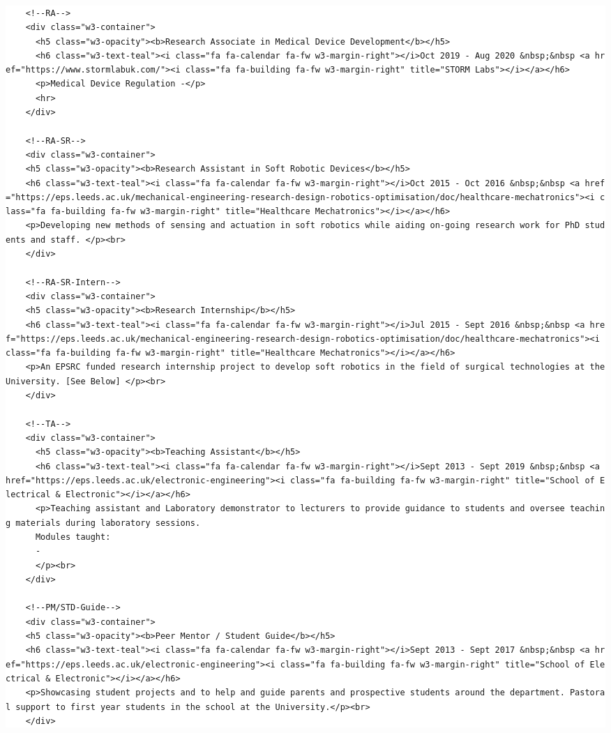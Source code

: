         <!--RA-->
        <div class="w3-container">
          <h5 class="w3-opacity"><b>Research Associate in Medical Device Development</b></h5>
          <h6 class="w3-text-teal"><i class="fa fa-calendar fa-fw w3-margin-right"></i>Oct 2019 - Aug 2020 &nbsp;&nbsp <a href="https://www.stormlabuk.com/"><i class="fa fa-building fa-fw w3-margin-right" title="STORM Labs"></i></a></h6>
          <p>Medical Device Regulation -</p>
          <hr>
        </div>

        <!--RA-SR-->
        <div class="w3-container">
        <h5 class="w3-opacity"><b>Research Assistant in Soft Robotic Devices</b></h5>
        <h6 class="w3-text-teal"><i class="fa fa-calendar fa-fw w3-margin-right"></i>Oct 2015 - Oct 2016 &nbsp;&nbsp <a href="https://eps.leeds.ac.uk/mechanical-engineering-research-design-robotics-optimisation/doc/healthcare-mechatronics"><i class="fa fa-building fa-fw w3-margin-right" title="Healthcare Mechatronics"></i></a></h6>
        <p>Developing new methods of sensing and actuation in soft robotics while aiding on-going research work for PhD students and staff. </p><br>
        </div>

        <!--RA-SR-Intern-->
        <div class="w3-container">
        <h5 class="w3-opacity"><b>Research Internship</b></h5>
        <h6 class="w3-text-teal"><i class="fa fa-calendar fa-fw w3-margin-right"></i>Jul 2015 - Sept 2016 &nbsp;&nbsp <a href="https://eps.leeds.ac.uk/mechanical-engineering-research-design-robotics-optimisation/doc/healthcare-mechatronics"><i class="fa fa-building fa-fw w3-margin-right" title="Healthcare Mechatronics"></i></a></h6>
        <p>An EPSRC funded research internship project to develop soft robotics in the field of surgical technologies at the University. [See Below] </p><br>
        </div>

        <!--TA-->
        <div class="w3-container">
          <h5 class="w3-opacity"><b>Teaching Assistant</b></h5>
          <h6 class="w3-text-teal"><i class="fa fa-calendar fa-fw w3-margin-right"></i>Sept 2013 - Sept 2019 &nbsp;&nbsp <a href="https://eps.leeds.ac.uk/electronic-engineering"><i class="fa fa-building fa-fw w3-margin-right" title="School of Electrical & Electronic"></i></a></h6>
          <p>Teaching assistant and Laboratory demonstrator to lecturers to provide guidance to students and oversee teaching materials during laboratory sessions.
          Modules taught:
          -
          </p><br>
        </div>

        <!--PM/STD-Guide-->
        <div class="w3-container">
        <h5 class="w3-opacity"><b>Peer Mentor / Student Guide</b></h5>
        <h6 class="w3-text-teal"><i class="fa fa-calendar fa-fw w3-margin-right"></i>Sept 2013 - Sept 2017 &nbsp;&nbsp <a href="https://eps.leeds.ac.uk/electronic-engineering"><i class="fa fa-building fa-fw w3-margin-right" title="School of Electrical & Electronic"></i></a></h6>
        <p>Showcasing student projects and to help and guide parents and prospective students around the department. Pastoral support to first year students in the school at the University.</p><br>
        </div>
